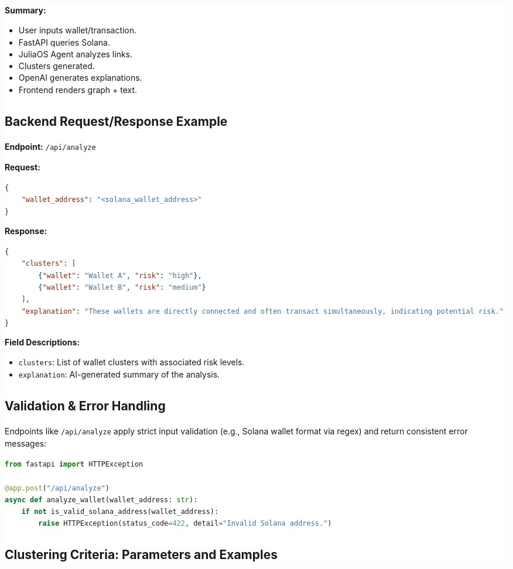 **Summary:**

* User inputs wallet/transaction.
* FastAPI queries Solana.
* JuliaOS Agent analyzes links.
* Clusters generated.
* OpenAI generates explanations.
* Frontend renders graph + text.

## Backend Request/Response Example

**Endpoint:** `/api/analyze`

**Request:**

```json
{
    "wallet_address": "<solana_wallet_address>"
}
```

**Response:**

```json
{
    "clusters": [
        {"wallet": "Wallet A", "risk": "high"},
        {"wallet": "Wallet B", "risk": "medium"}
    ],
    "explanation": "These wallets are directly connected and often transact simultaneously, indicating potential risk."
}
```

**Field Descriptions:**

* `clusters`: List of wallet clusters with associated risk levels.
* `explanation`: AI-generated summary of the analysis.

## Validation & Error Handling

Endpoints like `/api/analyze` apply strict input validation (e.g., Solana wallet format via regex) and return consistent error messages:

```python
from fastapi import HTTPException

@app.post("/api/analyze")
async def analyze_wallet(wallet_address: str):
    if not is_valid_solana_address(wallet_address):
        raise HTTPException(status_code=422, detail="Invalid Solana address.")
```

## Clustering Criteria: Parameters and Examples

